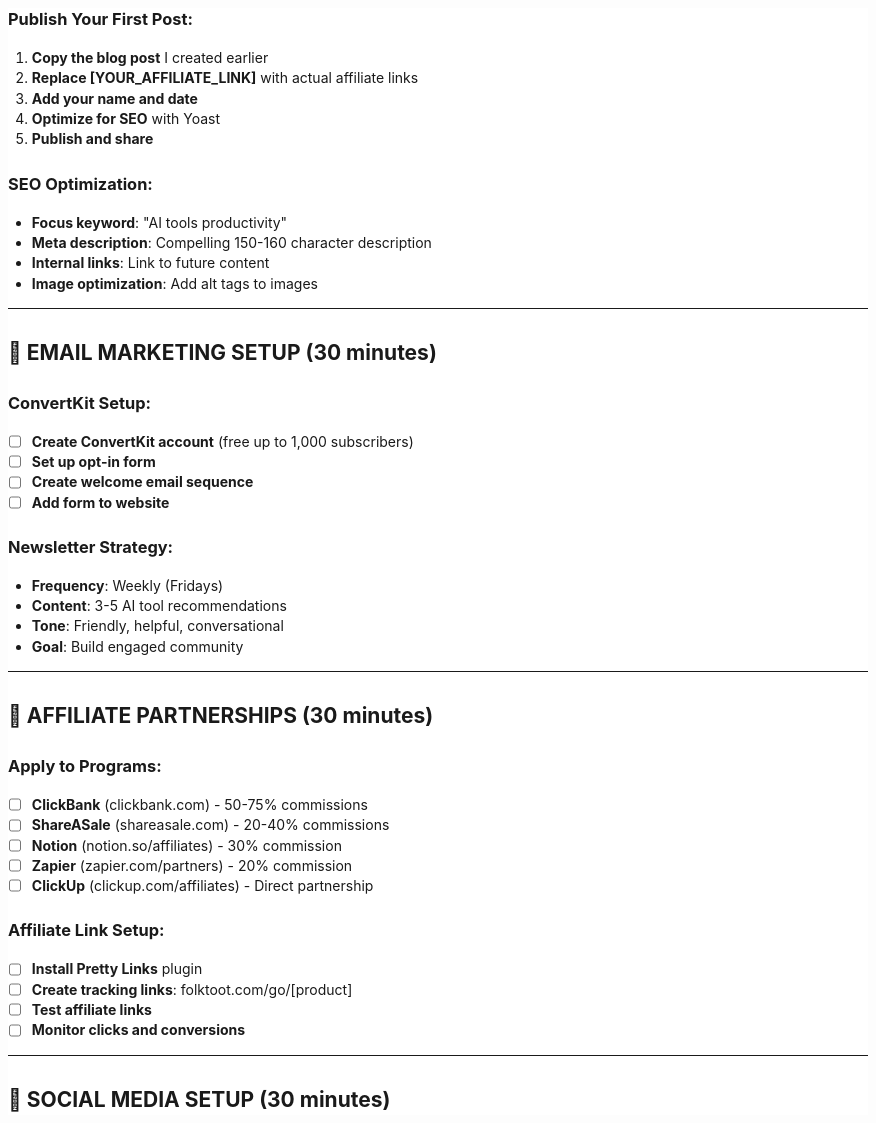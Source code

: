 ### Publish Your First Post:
1. **Copy the blog post** I created earlier
2. **Replace [YOUR_AFFILIATE_LINK]** with actual affiliate links
3. **Add your name and date**
4. **Optimize for SEO** with Yoast
5. **Publish and share**

### SEO Optimization:
- **Focus keyword**: "AI tools productivity"
- **Meta description**: Compelling 150-160 character description
- **Internal links**: Link to future content
- **Image optimization**: Add alt tags to images

---

## 📧 EMAIL MARKETING SETUP (30 minutes)

### ConvertKit Setup:
- [ ] **Create ConvertKit account** (free up to 1,000 subscribers)
- [ ] **Set up opt-in form**
- [ ] **Create welcome email sequence**
- [ ] **Add form to website**

### Newsletter Strategy:
- **Frequency**: Weekly (Fridays)
- **Content**: 3-5 AI tool recommendations
- **Tone**: Friendly, helpful, conversational
- **Goal**: Build engaged community

---

## 🏢 AFFILIATE PARTNERSHIPS (30 minutes)

### Apply to Programs:
- [ ] **ClickBank** (clickbank.com) - 50-75% commissions
- [ ] **ShareASale** (shareasale.com) - 20-40% commissions
- [ ] **Notion** (notion.so/affiliates) - 30% commission
- [ ] **Zapier** (zapier.com/partners) - 20% commission
- [ ] **ClickUp** (clickup.com/affiliates) - Direct partnership

### Affiliate Link Setup:
- [ ] **Install Pretty Links** plugin
- [ ] **Create tracking links**: folktoot.com/go/[product]
- [ ] **Test affiliate links**
- [ ] **Monitor clicks and conversions**

---

## 📱 SOCIAL MEDIA SETUP (30 minutes)
